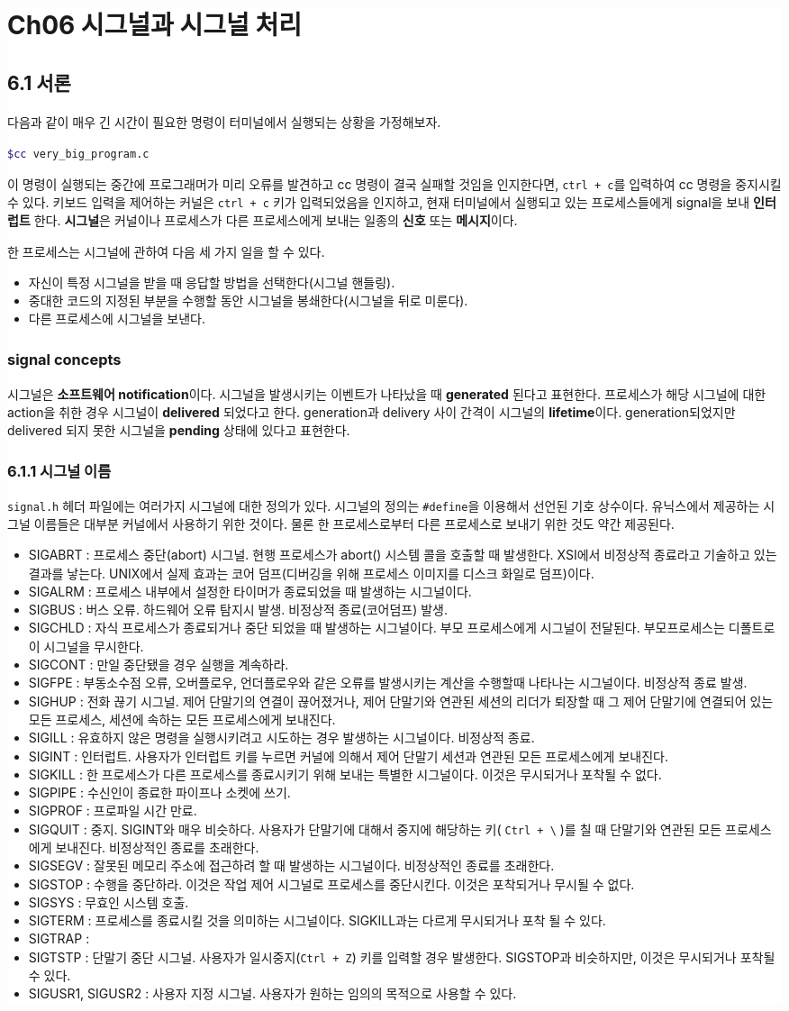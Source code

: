 # Ch06 시그널과 시그널 처리

## 6.1 서론

다음과 같이 매우 긴 시간이 필요한 명령이 터미널에서 실행되는 상황을 가정해보자.

```bash
$cc very_big_program.c
```

이 명령이 실행되는 중간에 프로그래머가 미리 오류를 발견하고 cc 명령이 결국 실패할 것임을 인지한다면, `ctrl + c`를 입력하여 cc 명령을 중지시킬 수 있다. 키보드 입력을 제어하는 커널은 `ctrl + c` 키가 입력되었음을 인지하고, 현재 터미널에서 실행되고 있는 프로세스들에게 signal을 보내 **인터럽트** 한다. **시그널**은 커널이나 프로세스가 다른 프로세스에게 보내는 일종의 **신호** 또는 **메시지**이다.

한 프로세스는 시그널에 관하여 다음 세 가지 일을 할 수 있다.

- 자신이 특정 시그널을 받을 때 응답할 방법을 선택한다(시그널 핸들링).
- 중대한 코드의 지정된 부분을 수행할 동안 시그널을 봉쇄한다(시그널을 뒤로 미룬다).
- 다른 프로세스에 시그널을 보낸다.

### signal concepts

시그널은 **소프트웨어 notification**이다. 시그널을 발생시키는 이벤트가 나타났을 때 **generated** 된다고 표현한다. 프로세스가 해당 시그널에 대한 action을 취한 경우 시그널이 **delivered** 되었다고 한다. generation과 delivery 사이 간격이 시그널의 **lifetime**이다. generation되었지만 delivered 되지 못한 시그널을 **pending** 상태에 있다고 표현한다.

### 6.1.1 시그널 이름

`signal.h` 헤더 파일에는 여러가지 시그널에 대한 정의가 있다. 시그널의 정의는 `#define`을 이용해서 선언된 기호 상수이다. 유닉스에서 제공하는 시그널 이름들은 대부분 커널에서 사용하기 위한 것이다. 물론 한 프로세스로부터 다른 프로세스로 보내기 위한 것도 약간 제공된다.

- SIGABRT : 프로세스 중단(abort) 시그널. 현행 프로세스가 abort() 시스템 콜을 호출할 때 발생한다. XSI에서 비정상적 종료라고 기술하고 있는 결과를 낳는다. UNIX에서 실제 효과는 코어 덤프(디버깅을 위해 프로세스 이미지를 디스크 화일로 덤프)이다.
- SIGALRM : 프로세스 내부에서 설정한 타이머가 종료되었을 때 발생하는 시그널이다.
- SIGBUS : 버스 오류. 하드웨어 오류 탐지시 발생. 비정상적 종료(코어덤프) 발생.
- SIGCHLD : 자식 프로세스가 종료되거나 중단 되었을 때 발생하는 시그널이다. 부모 프로세스에게 시그널이 전달된다. 부모프로세스는 디폴트로 이 시그널을 무시한다.
- SIGCONT : 만일 중단됐을 경우 실행을 계속하라.
- SIGFPE : 부동소수점 오류, 오버플로우, 언더플로우와 같은 오류를 발생시키는 계산을 수행할때 나타나는 시그널이다. 비정상적 종료 발생.
- SIGHUP : 전화 끊기 시그널. 제어 단말기의 연결이 끊어졌거나, 제어 단말기와 연관된 세션의 리더가 퇴장할 때 그 제어 단말기에 연결되어 있는 모든 프로세스, 세션에 속하는 모든 프로세스에게 보내진다.
- SIGILL : 유효하지 않은 명령을 실행시키려고 시도하는 경우 발생하는 시그널이다. 비정상적 종료.
- SIGINT : 인터럽트. 사용자가 인터럽트 키를 누르면 커널에 의해서 제어 단말기 세션과 연관된 모든 프로세스에게 보내진다.
- SIGKILL : 한 프로세스가 다른 프로세스를 종료시키기 위해 보내는 특별한 시그널이다. 이것은 무시되거나 포착될 수 없다.
- SIGPIPE : 수신인이 종료한 파이프나 소켓에 쓰기.
- SIGPROF : 프로파일 시간 만료.
- SIGQUIT : 중지. SIGINT와 매우 비슷하다. 사용자가 단말기에 대해서 중지에 해당하는 키( `Ctrl + \` )를 칠 때 단말기와 연관된 모든 프로세스에게 보내진다. 비정상적인 종료를 초래한다.
- SIGSEGV : 잘못된 메모리 주소에 접근하려 할 때 발생하는 시그널이다. 비정상적인 종료를 초래한다.
- SIGSTOP : 수행을 중단하라. 이것은 작업 제어 시그널로 프로세스를 중단시킨다. 이것은 포착되거나 무시될 수 없다.
- SIGSYS : 무효인 시스템 호출.
- SIGTERM : 프로세스를 종료시킬 것을 의미하는 시그널이다. SIGKILL과는 다르게 무시되거나 포착 될 수 있다.
- SIGTRAP :
- SIGTSTP : 단말기 중단 시그널. 사용자가 일시중지(`Ctrl + Z`) 키를 입력할 경우 발생한다. SIGSTOP과 비슷하지만, 이것은 무시되거나 포착될 수 있다.
- SIGUSR1, SIGUSR2 : 사용자 지정 시그널. 사용자가 원하는 임의의 목적으로 사용할 수 있다.
